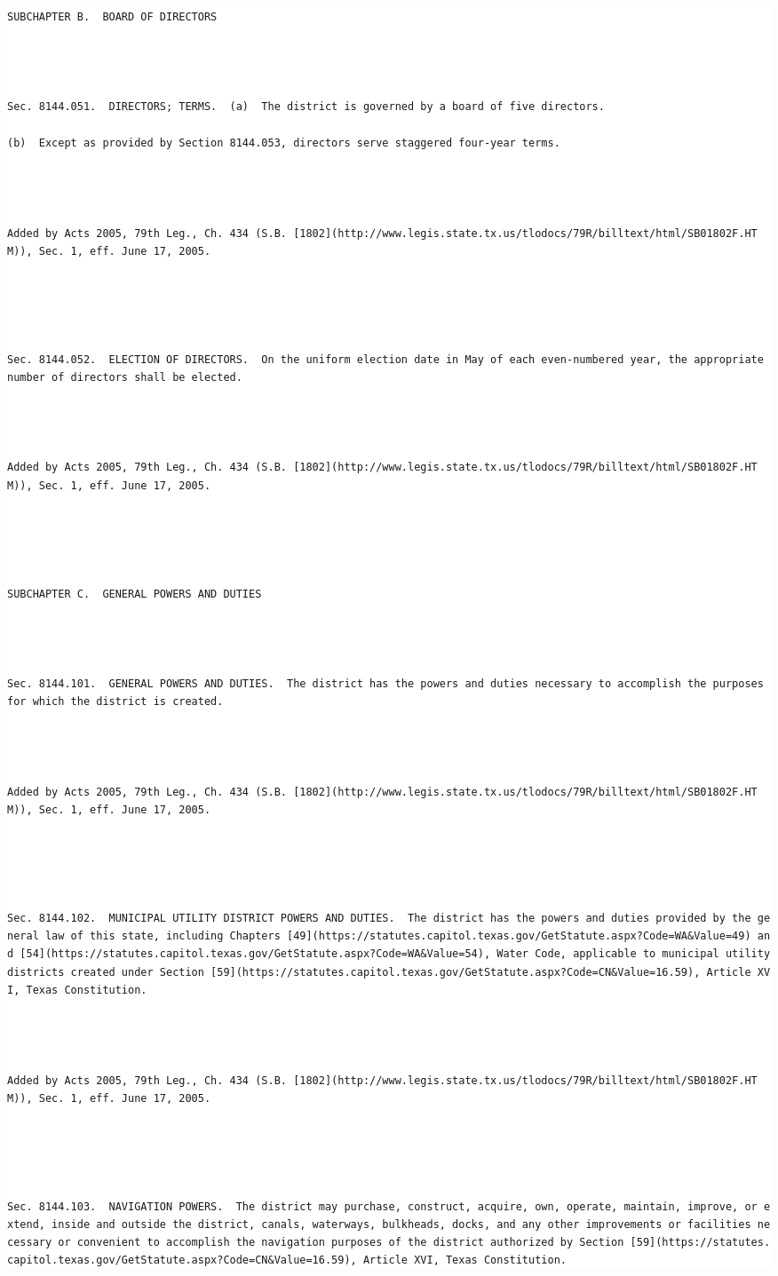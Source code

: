     
    SUBCHAPTER B.  BOARD OF DIRECTORS
    
      
    
    
    Sec. 8144.051.  DIRECTORS; TERMS.  (a)  The district is governed by a board of five directors.
    
    (b)  Except as provided by Section 8144.053, directors serve staggered four-year terms.
    
    
    
    
    Added by Acts 2005, 79th Leg., Ch. 434 (S.B. [1802](http://www.legis.state.tx.us/tlodocs/79R/billtext/html/SB01802F.HTM)), Sec. 1, eff. June 17, 2005.
    
    
    
    
    
    Sec. 8144.052.  ELECTION OF DIRECTORS.  On the uniform election date in May of each even-numbered year, the appropriate number of directors shall be elected.
    
    
    
    
    Added by Acts 2005, 79th Leg., Ch. 434 (S.B. [1802](http://www.legis.state.tx.us/tlodocs/79R/billtext/html/SB01802F.HTM)), Sec. 1, eff. June 17, 2005.
    
    
    
    
    
    SUBCHAPTER C.  GENERAL POWERS AND DUTIES
    
      
    
    
    Sec. 8144.101.  GENERAL POWERS AND DUTIES.  The district has the powers and duties necessary to accomplish the purposes for which the district is created.
    
    
    
    
    Added by Acts 2005, 79th Leg., Ch. 434 (S.B. [1802](http://www.legis.state.tx.us/tlodocs/79R/billtext/html/SB01802F.HTM)), Sec. 1, eff. June 17, 2005.
    
    
    
    
    
    Sec. 8144.102.  MUNICIPAL UTILITY DISTRICT POWERS AND DUTIES.  The district has the powers and duties provided by the general law of this state, including Chapters [49](https://statutes.capitol.texas.gov/GetStatute.aspx?Code=WA&Value=49) and [54](https://statutes.capitol.texas.gov/GetStatute.aspx?Code=WA&Value=54), Water Code, applicable to municipal utility districts created under Section [59](https://statutes.capitol.texas.gov/GetStatute.aspx?Code=CN&Value=16.59), Article XVI, Texas Constitution.
    
    
    
    
    Added by Acts 2005, 79th Leg., Ch. 434 (S.B. [1802](http://www.legis.state.tx.us/tlodocs/79R/billtext/html/SB01802F.HTM)), Sec. 1, eff. June 17, 2005.
    
    
    
    
    
    Sec. 8144.103.  NAVIGATION POWERS.  The district may purchase, construct, acquire, own, operate, maintain, improve, or extend, inside and outside the district, canals, waterways, bulkheads, docks, and any other improvements or facilities necessary or convenient to accomplish the navigation purposes of the district authorized by Section [59](https://statutes.capitol.texas.gov/GetStatute.aspx?Code=CN&Value=16.59), Article XVI, Texas Constitution.
    
